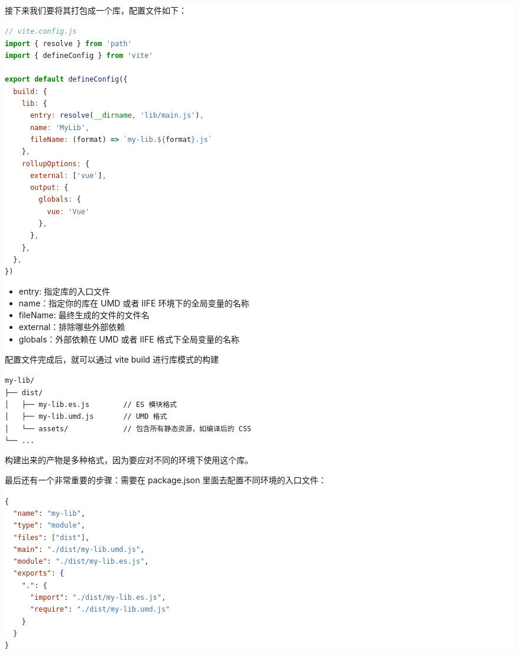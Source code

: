 接下来我们要将其打包成一个库，配置文件如下：

```js
// vite.config.js
import { resolve } from 'path'
import { defineConfig } from 'vite'

export default defineConfig({
  build: {
    lib: {
      entry: resolve(__dirname, 'lib/main.js'),
      name: 'MyLib',
      fileName: (format) => `my-lib.${format}.js`
    },
    rollupOptions: {
      external: ['vue'],
      output: {
        globals: {
          vue: 'Vue'
        },
      },
    },
  },
})
```

- entry: 指定库的入口文件
- name：指定你的库在 UMD 或者 IIFE 环境下的全局变量的名称
- fileName: 最终生成的文件的文件名
- external：排除哪些外部依赖
- globals：外部依赖在 UMD 或者 IIFE 格式下全局变量的名称

配置文件完成后，就可以通过 vite build 进行库模式的构建

```
my-lib/
├── dist/
│   ├── my-lib.es.js        // ES 模块格式
│   ├── my-lib.umd.js       // UMD 格式
│   └── assets/             // 包含所有静态资源，如编译后的 CSS
└── ...
```

构建出来的产物是多种格式，因为要应对不同的环境下使用这个库。

最后还有一个非常重要的步骤：需要在 package.json 里面去配置不同环境的入口文件：

```json
{
  "name": "my-lib",
  "type": "module",
  "files": ["dist"],
  "main": "./dist/my-lib.umd.js",
  "module": "./dist/my-lib.es.js",
  "exports": {
    ".": {
      "import": "./dist/my-lib.es.js",
      "require": "./dist/my-lib.umd.js"
    }
  }
}

```
